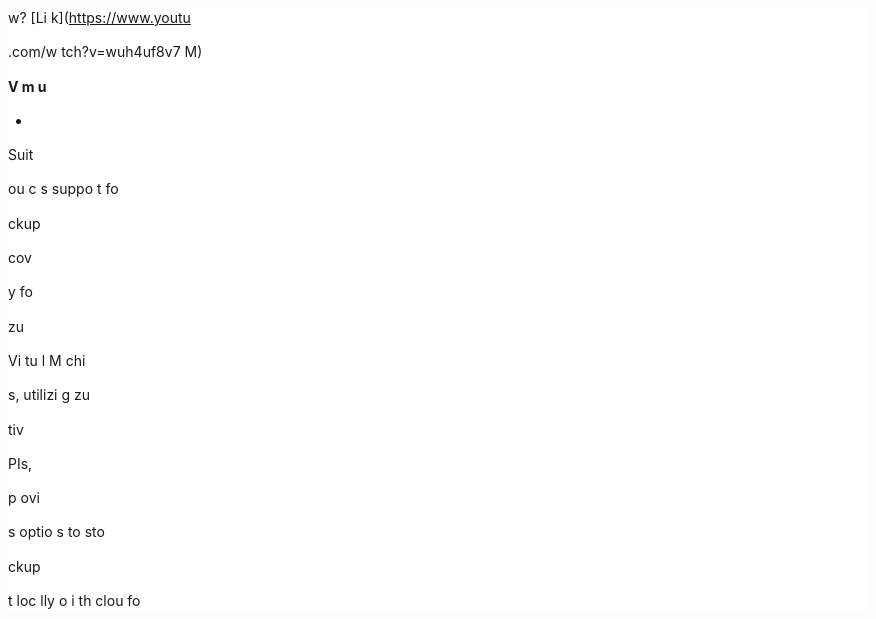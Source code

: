 w? [Li
k](https://www.youtu

.com/w
tch?v=wuh4uf8v7
M)

**V
m
u**

- 


Suit
 


ou
c
s suppo
t fo
 

ckup 


 

cov

y fo
 
zu

 Vi
tu
l M
chi

s, utilizi
g 
zu

 

tiv
 
PIs, 


 p
ovi

s optio
s to sto

 

ckup 

t
 loc
lly o
 i
 th
 clou
 fo
 
